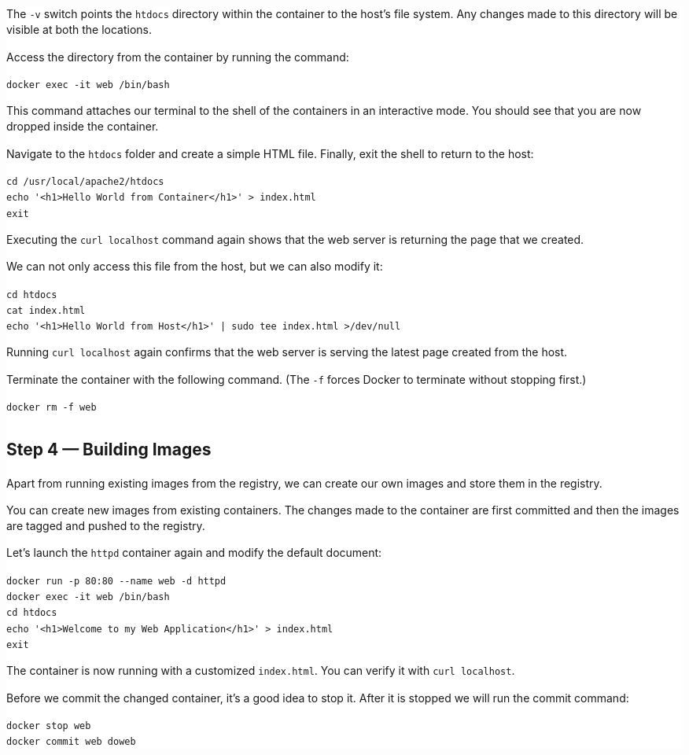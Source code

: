 The `-v` switch points the `htdocs` directory within the container to the host’s file system. Any changes made to this directory will be visible at both the locations.

Access the directory from the container by running the command:

    docker exec -it web /bin/bash

This command attaches our terminal to the shell of the containers in an interactive mode. You should see that you are now dropped inside the container.

Navigate to the `htdocs` folder and create a simple HTML file. Finally, exit the shell to return to the host:

    cd /usr/local/apache2/htdocs
    echo '<h1>Hello World from Container</h1>' > index.html
    exit

Executing the `curl localhost` command again shows that the web server is returning the page that we created.

We can not only access this file from the host, but we can also modify it:

    cd htdocs
    cat index.html
    echo '<h1>Hello World from Host</h1>' | sudo tee index.html >/dev/null

Running `curl localhost` again confirms that the web server is serving the latest page created from the host.

Terminate the container with the following command. (The `-f` forces Docker to terminate without stopping first.)

    docker rm -f web

## Step 4 — Building Images

Apart from running existing images from the registry, we can create our own images and store them in the registry.

You can create new images from existing containers. The changes made to the container are first committed and then the images are tagged and pushed to the registry.

Let’s launch the `httpd` container again and modify the default document:

    docker run -p 80:80 --name web -d httpd
    docker exec -it web /bin/bash
    cd htdocs
    echo '<h1>Welcome to my Web Application</h1>' > index.html
    exit

The container is now running with a customized `index.html`. You can verify it with `curl localhost`.

Before we commit the changed container, it’s a good idea to stop it. After it is stopped we will run the commit command:

    docker stop web
    docker commit web doweb 
